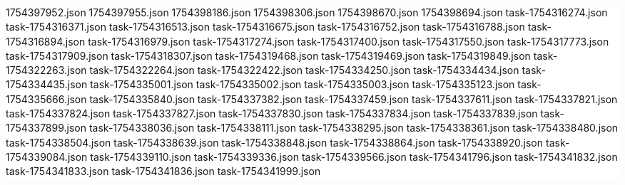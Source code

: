 1754397952.json
1754397955.json
1754398186.json
1754398306.json
1754398670.json
1754398694.json
task-1754316274.json
task-1754316371.json
task-1754316513.json
task-1754316675.json
task-1754316752.json
task-1754316788.json
task-1754316894.json
task-1754316979.json
task-1754317274.json
task-1754317400.json
task-1754317550.json
task-1754317773.json
task-1754317909.json
task-1754318307.json
task-1754319468.json
task-1754319469.json
task-1754319849.json
task-1754322263.json
task-1754322264.json
task-1754322422.json
task-1754334250.json
task-1754334434.json
task-1754334435.json
task-1754335001.json
task-1754335002.json
task-1754335003.json
task-1754335123.json
task-1754335666.json
task-1754335840.json
task-1754337382.json
task-1754337459.json
task-1754337611.json
task-1754337821.json
task-1754337824.json
task-1754337827.json
task-1754337830.json
task-1754337834.json
task-1754337839.json
task-1754337899.json
task-1754338036.json
task-1754338111.json
task-1754338295.json
task-1754338361.json
task-1754338480.json
task-1754338504.json
task-1754338639.json
task-1754338848.json
task-1754338864.json
task-1754338920.json
task-1754339084.json
task-1754339110.json
task-1754339336.json
task-1754339566.json
task-1754341796.json
task-1754341832.json
task-1754341833.json
task-1754341836.json
task-1754341999.json